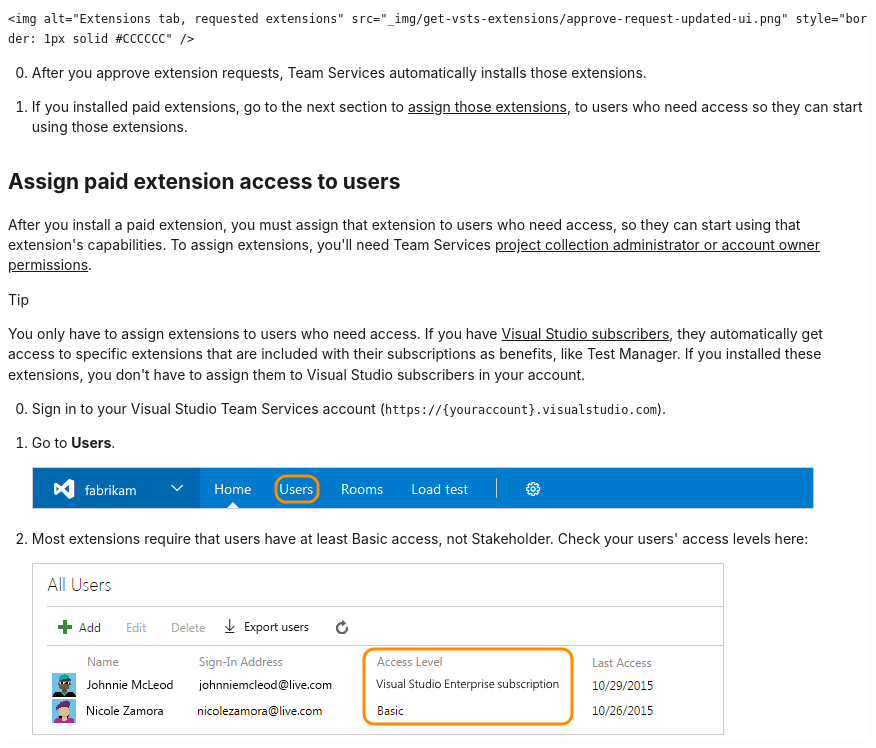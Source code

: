 	<img alt="Extensions tab, requested extensions" src="_img/get-vsts-extensions/approve-request-updated-ui.png" style="border: 1px solid #CCCCCC" />

0.	After you approve extension requests, 
Team Services automatically installs those extensions. 

0.	If you installed paid extensions, 
go to the next section to [assign those extensions](#assign-extension), 
to users who need access so they can start using those extensions.

<a name="assign-extension"></a>
## Assign paid extension access to users

After you install a paid extension, 
you must assign that extension to users who need access, 
so they can start using that extension's capabilities. 
To assign extensions, you'll need Team Services 
[project collection administrator or account owner permissions](#find-owner).

> [!TIP]
> You only have to assign extensions to users who need access. 
> If you have [Visual Studio subscribers](https://marketplace.visualstudio.com/subscriptions), 
> they automatically get access to specific extensions that are included 
> with their subscriptions as benefits, like Test Manager. 
> If you installed these extensions, you don't have to assign 
> them to Visual Studio subscribers in your account. 

0.	Sign in to your Visual Studio Team Services account 
(```https://{youraccount}.visualstudio.com```).

0.	Go to **Users**.

	<img alt="Go to Users" src="../_shared/_img/users-hub-updated-ui.png" style="border: 1px solid #CCCCCC" />

0.	Most extensions require that users have at least Basic access, 
not Stakeholder. Check your users' access levels here:

	<img alt="Check that users have required access" src="_img/assign-extensions/check-user-access.png" style="border: 1px solid #CCCCCC" />
